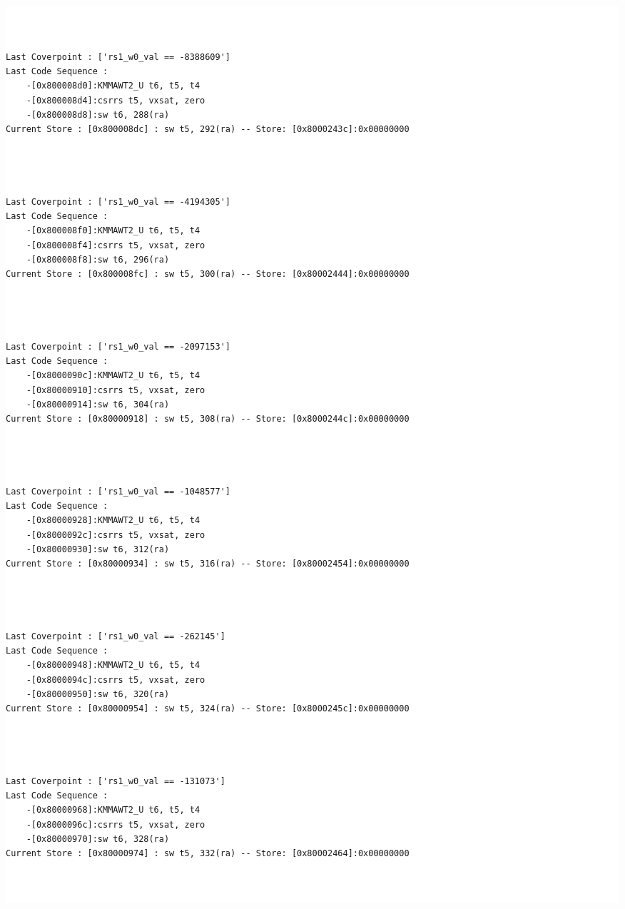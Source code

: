 ```



Last Coverpoint : ['rs1_w0_val == -8388609']
Last Code Sequence : 
	-[0x800008d0]:KMMAWT2_U t6, t5, t4
	-[0x800008d4]:csrrs t5, vxsat, zero
	-[0x800008d8]:sw t6, 288(ra)
Current Store : [0x800008dc] : sw t5, 292(ra) -- Store: [0x8000243c]:0x00000000




Last Coverpoint : ['rs1_w0_val == -4194305']
Last Code Sequence : 
	-[0x800008f0]:KMMAWT2_U t6, t5, t4
	-[0x800008f4]:csrrs t5, vxsat, zero
	-[0x800008f8]:sw t6, 296(ra)
Current Store : [0x800008fc] : sw t5, 300(ra) -- Store: [0x80002444]:0x00000000




Last Coverpoint : ['rs1_w0_val == -2097153']
Last Code Sequence : 
	-[0x8000090c]:KMMAWT2_U t6, t5, t4
	-[0x80000910]:csrrs t5, vxsat, zero
	-[0x80000914]:sw t6, 304(ra)
Current Store : [0x80000918] : sw t5, 308(ra) -- Store: [0x8000244c]:0x00000000




Last Coverpoint : ['rs1_w0_val == -1048577']
Last Code Sequence : 
	-[0x80000928]:KMMAWT2_U t6, t5, t4
	-[0x8000092c]:csrrs t5, vxsat, zero
	-[0x80000930]:sw t6, 312(ra)
Current Store : [0x80000934] : sw t5, 316(ra) -- Store: [0x80002454]:0x00000000




Last Coverpoint : ['rs1_w0_val == -262145']
Last Code Sequence : 
	-[0x80000948]:KMMAWT2_U t6, t5, t4
	-[0x8000094c]:csrrs t5, vxsat, zero
	-[0x80000950]:sw t6, 320(ra)
Current Store : [0x80000954] : sw t5, 324(ra) -- Store: [0x8000245c]:0x00000000




Last Coverpoint : ['rs1_w0_val == -131073']
Last Code Sequence : 
	-[0x80000968]:KMMAWT2_U t6, t5, t4
	-[0x8000096c]:csrrs t5, vxsat, zero
	-[0x80000970]:sw t6, 328(ra)
Current Store : [0x80000974] : sw t5, 332(ra) -- Store: [0x80002464]:0x00000000




```